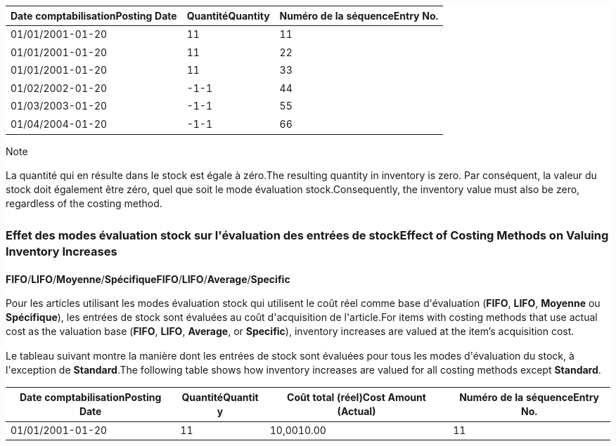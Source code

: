 |<span data-ttu-id="d012a-189">Date comptabilisation</span><span class="sxs-lookup"><span data-stu-id="d012a-189">Posting Date</span></span>|<span data-ttu-id="d012a-190">Quantité</span><span class="sxs-lookup"><span data-stu-id="d012a-190">Quantity</span></span>|<span data-ttu-id="d012a-191">Numéro de la séquence</span><span class="sxs-lookup"><span data-stu-id="d012a-191">Entry No.</span></span>|  
|------------------|--------------|---------------|  
|<span data-ttu-id="d012a-192">01/01/20</span><span class="sxs-lookup"><span data-stu-id="d012a-192">01-01-20</span></span>|<span data-ttu-id="d012a-193">1</span><span class="sxs-lookup"><span data-stu-id="d012a-193">1</span></span>|<span data-ttu-id="d012a-194">1</span><span class="sxs-lookup"><span data-stu-id="d012a-194">1</span></span>|  
|<span data-ttu-id="d012a-195">01/01/20</span><span class="sxs-lookup"><span data-stu-id="d012a-195">01-01-20</span></span>|<span data-ttu-id="d012a-196">1</span><span class="sxs-lookup"><span data-stu-id="d012a-196">1</span></span>|<span data-ttu-id="d012a-197">2</span><span class="sxs-lookup"><span data-stu-id="d012a-197">2</span></span>|  
|<span data-ttu-id="d012a-198">01/01/20</span><span class="sxs-lookup"><span data-stu-id="d012a-198">01-01-20</span></span>|<span data-ttu-id="d012a-199">1</span><span class="sxs-lookup"><span data-stu-id="d012a-199">1</span></span>|<span data-ttu-id="d012a-200">3</span><span class="sxs-lookup"><span data-stu-id="d012a-200">3</span></span>|  
|<span data-ttu-id="d012a-201">01/02/20</span><span class="sxs-lookup"><span data-stu-id="d012a-201">02-01-20</span></span>|<span data-ttu-id="d012a-202">-1</span><span class="sxs-lookup"><span data-stu-id="d012a-202">-1</span></span>|<span data-ttu-id="d012a-203">4</span><span class="sxs-lookup"><span data-stu-id="d012a-203">4</span></span>|  
|<span data-ttu-id="d012a-204">01/03/20</span><span class="sxs-lookup"><span data-stu-id="d012a-204">03-01-20</span></span>|<span data-ttu-id="d012a-205">-1</span><span class="sxs-lookup"><span data-stu-id="d012a-205">-1</span></span>|<span data-ttu-id="d012a-206">5</span><span class="sxs-lookup"><span data-stu-id="d012a-206">5</span></span>|  
|<span data-ttu-id="d012a-207">01/04/20</span><span class="sxs-lookup"><span data-stu-id="d012a-207">04-01-20</span></span>|<span data-ttu-id="d012a-208">-1</span><span class="sxs-lookup"><span data-stu-id="d012a-208">-1</span></span>|<span data-ttu-id="d012a-209">6</span><span class="sxs-lookup"><span data-stu-id="d012a-209">6</span></span>|  

> [!NOTE]  
>  <span data-ttu-id="d012a-210">La quantité qui en résulte dans le stock est égale à zéro.</span><span class="sxs-lookup"><span data-stu-id="d012a-210">The resulting quantity in inventory is zero.</span></span> <span data-ttu-id="d012a-211">Par conséquent, la valeur du stock doit également être zéro, quel que soit le mode évaluation stock.</span><span class="sxs-lookup"><span data-stu-id="d012a-211">Consequently, the inventory value must also be zero, regardless of the costing method.</span></span>  

### <a name="effect-of-costing-methods-on-valuing-inventory-increases"></a><span data-ttu-id="d012a-212">Effet des modes évaluation stock sur l'évaluation des entrées de stock</span><span class="sxs-lookup"><span data-stu-id="d012a-212">Effect of Costing Methods on Valuing Inventory Increases</span></span>  
 <span data-ttu-id="d012a-213">**FIFO**/**LIFO**/**Moyenne**/**Spécifique**</span><span class="sxs-lookup"><span data-stu-id="d012a-213">**FIFO**/**LIFO**/**Average**/**Specific**</span></span>  

 <span data-ttu-id="d012a-214">Pour les articles utilisant les modes évaluation stock qui utilisent le coût réel comme base d'évaluation (**FIFO**, **LIFO**, **Moyenne** ou **Spécifique**), les entrées de stock sont évaluées au coût d'acquisition de l'article.</span><span class="sxs-lookup"><span data-stu-id="d012a-214">For items with costing methods that use actual cost as the valuation base (**FIFO**, **LIFO**, **Average**, or **Specific**), inventory increases are valued at the item’s acquisition cost.</span></span>  

 <span data-ttu-id="d012a-215">Le tableau suivant montre la manière dont les entrées de stock sont évaluées pour tous les modes d'évaluation du stock, à l'exception de **Standard**.</span><span class="sxs-lookup"><span data-stu-id="d012a-215">The following table shows how inventory increases are valued for all costing methods except **Standard**.</span></span>  

|<span data-ttu-id="d012a-216">Date comptabilisation</span><span class="sxs-lookup"><span data-stu-id="d012a-216">Posting Date</span></span>|<span data-ttu-id="d012a-217">Quantité</span><span class="sxs-lookup"><span data-stu-id="d012a-217">Quantity</span></span>|<span data-ttu-id="d012a-218">Coût total (réel)</span><span class="sxs-lookup"><span data-stu-id="d012a-218">Cost Amount (Actual)</span></span>|<span data-ttu-id="d012a-219">Numéro de la séquence</span><span class="sxs-lookup"><span data-stu-id="d012a-219">Entry No.</span></span>|  
|------------------|--------------|----------------------------|---------------|  
|<span data-ttu-id="d012a-220">01/01/20</span><span class="sxs-lookup"><span data-stu-id="d012a-220">01-01-20</span></span>|<span data-ttu-id="d012a-221">1</span><span class="sxs-lookup"><span data-stu-id="d012a-221">1</span></span>|<span data-ttu-id="d012a-222">10,00</span><span class="sxs-lookup"><span data-stu-id="d012a-222">10.00</span></span>|<span data-ttu-id="d012a-223">1</span><span class="sxs-lookup"><span data-stu-id="d012a-223">1</span></span>|  